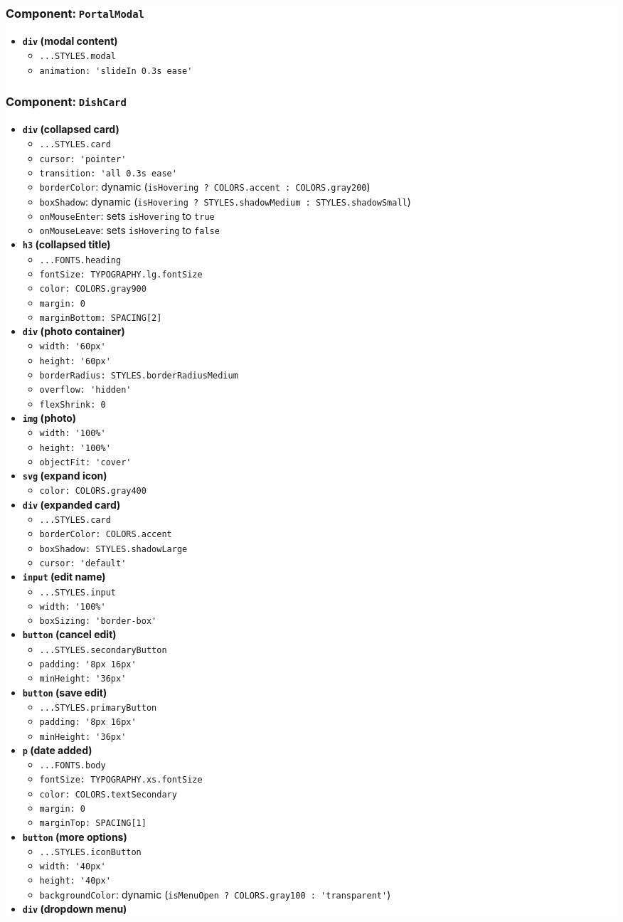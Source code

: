 ### Component: `PortalModal`

- **`div` (modal content)**
  - `...STYLES.modal`
  - `animation: 'slideIn 0.3s ease'`

### Component: `DishCard`

- **`div` (collapsed card)**
  - `...STYLES.card`
  - `cursor: 'pointer'`
  - `transition: 'all 0.3s ease'`
  - `borderColor`: dynamic (`isHovering ? COLORS.accent : COLORS.gray200`)
  - `boxShadow`: dynamic (`isHovering ? STYLES.shadowMedium : STYLES.shadowSmall`)
  - `onMouseEnter`: sets `isHovering` to `true`
  - `onMouseLeave`: sets `isHovering` to `false`
- **`h3` (collapsed title)**
  - `...FONTS.heading`
  - `fontSize: TYPOGRAPHY.lg.fontSize`
  - `color: COLORS.gray900`
  - `margin: 0`
  - `marginBottom: SPACING[2]`
- **`div` (photo container)**
  - `width: '60px'`
  - `height: '60px'`
  - `borderRadius: STYLES.borderRadiusMedium`
  - `overflow: 'hidden'`
  - `flexShrink: 0`
- **`img` (photo)**
  - `width: '100%'`
  - `height: '100%'`
  - `objectFit: 'cover'`
- **`svg` (expand icon)**
  - `color: COLORS.gray400`
- **`div` (expanded card)**
  - `...STYLES.card`
  - `borderColor: COLORS.accent`
  - `boxShadow: STYLES.shadowLarge`
  - `cursor: 'default'`
- **`input` (edit name)**
  - `...STYLES.input`
  - `width: '100%'`
  - `boxSizing: 'border-box'`
- **`button` (cancel edit)**
  - `...STYLES.secondaryButton`
  - `padding: '8px 16px'`
  - `minHeight: '36px'`
- **`button` (save edit)**
  - `...STYLES.primaryButton`
  - `padding: '8px 16px'`
  - `minHeight: '36px'`
- **`p` (date added)**
  - `...FONTS.body`
  - `fontSize: TYPOGRAPHY.xs.fontSize`
  - `color: COLORS.textSecondary`
  - `margin: 0`
  - `marginTop: SPACING[1]`
- **`button` (more options)**
  - `...STYLES.iconButton`
  - `width: '40px'`
  - `height: '40px'`
  - `backgroundColor`: dynamic (`isMenuOpen ? COLORS.gray100 : 'transparent'`)
- **`div` (dropdown menu)**